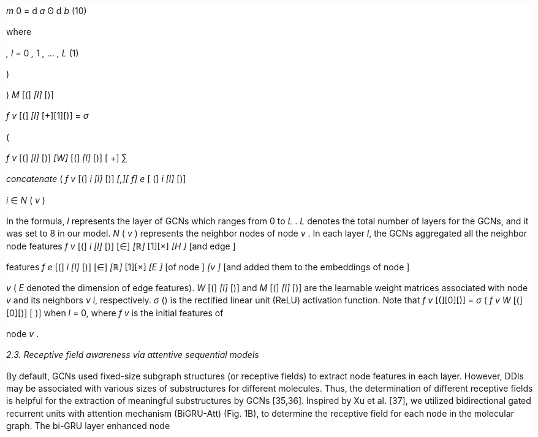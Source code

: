 
_m_ 0 = d _a_ ʘ d _b_ (10)


where



_, l_ = 0 _,_ 1 _,_ … _, L_ (1)

)



) _M_ [(] _[l]_ [)]



_f_ _v_ [(] _[l]_ [+][1][)] = _σ_



(



_f_ _v_ [(] _[l]_ [)] _[W]_ [(] _[l]_ [)] [ +] ∑



_concatenate_ ( _f_ _v_ [(] _i_ _[l]_ [)] _[,][ f]_ _e_ [ (] _i_ _[l]_ [)]



_i_ ∈ _N_ ( _v_ )



In the formula, _l_ represents the layer of GCNs which ranges from 0 to
_L_ . _L_ denotes the total number of layers for the GCNs, and it was set to 8 in
our model. _N_ ( _v_ ) represents the neighbor nodes of node _v_ . In each layer _l_,
the GCNs aggregated all the neighbor node features _f_ _v_ [(] _i_ _[l]_ [)] [∈] _[ℝ]_ [1][×] _[H ]_ [and edge ]

features _f_ _e_ [(] _i_ _[l]_ [)] [∈] _[ℝ]_ [1][×] _[E ]_ [of node ] _[v ]_ [and added them to the embeddings of node ]

_v_ ( _E_ denoted the dimension of edge features). _W_ [(] _[l]_ [)] and _M_ [(] _[l]_ [)] are the
learnable weight matrices associated with node _v_ and its neighbors _v_ _i_,
respectively. _σ_ () is the rectified linear unit (ReLU) activation function.
Note that _f_ _v_ [(][0][)] = _σ_ ( _f_ _v_ _W_ [(][0][)] [ )] when _l_ = 0, where _f_ _v_ is the initial features of

node _v_ .


_2.3. Receptive field awareness via attentive sequential models_


By default, GCNs used fixed-size subgraph structures (or receptive
fields) to extract node features in each layer. However, DDIs may be
associated with various sizes of substructures for different molecules.
Thus, the determination of different receptive fields is helpful for the
extraction of meaningful substructures by GCNs [35,36]. Inspired by Xu
et al. [37], we utilized bidirectional gated recurrent units with attention
mechanism (BiGRU-Att) (Fig. 1B), to determine the receptive field for
each node in the molecular graph. The bi-GRU layer enhanced node
